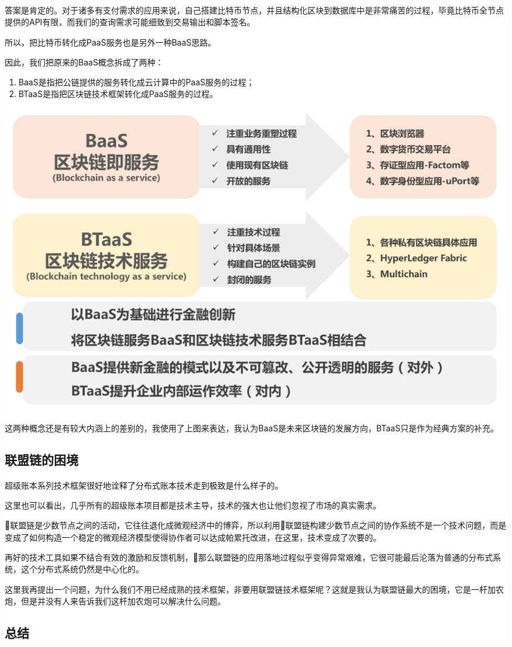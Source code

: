 答案是肯定的。对于诸多有支付需求的应用来说，自己搭建比特币节点，并且结构化区块到数据库中是非常痛苦的过程，毕竟比特币全节点提供的API有限，而我们的查询需求可能细致到交易输出和脚本签名。

所以，把比特币转化成PaaS服务也是另外一种BaaS思路。

因此，我们把原来的BaaS概念拆成了两种：

1.  BaaS是指把公链提供的服务转化成云计算中的PaaS服务的过程；
2.  BTaaS是指把区块链技术框架转化成PaaS服务的过程。

![](./httpsstatic001geekbangorgresourceimage84fd84f7ed68bbc4c802dd9967ab7e5b7dfd.png)

这两种概念还是有较大内涵上的差别的，我使用了上图来表达，我认为BaaS是未来区块链的发展方向，BTaaS只是作为经典方案的补充。

## 联盟链的困境

超级账本系列技术框架很好地诠释了分布式账本技术走到极致是什么样子的。

这里也可以看出，几乎所有的超级账本项目都是技术主导，技术的强大也让他们忽视了市场的真实需求。

联盟链是少数节点之间的活动，它往往退化成微观经济中的博弈，所以利用联盟链构建少数节点之间的协作系统不是一个技术问题，而是变成了如何构造一个稳定的微观经济模型使得协作者可以达成帕累托改进，在这里，技术变成了次要的。

再好的技术工具如果不结合有效的激励和反馈机制，那么联盟链的应用落地过程似乎变得异常艰难，它很可能最后沦落为普通的分布式系统，这个分布式系统仍然是中心化的。

这里我再提出一个问题，为什么我们不用已经成熟的技术框架，非要用联盟链技术框架呢？这就是我认为联盟链最大的困境，它是一杆加农炮，但是并没有人来告诉我们这杆加农炮可以解决什么问题。

## 总结
